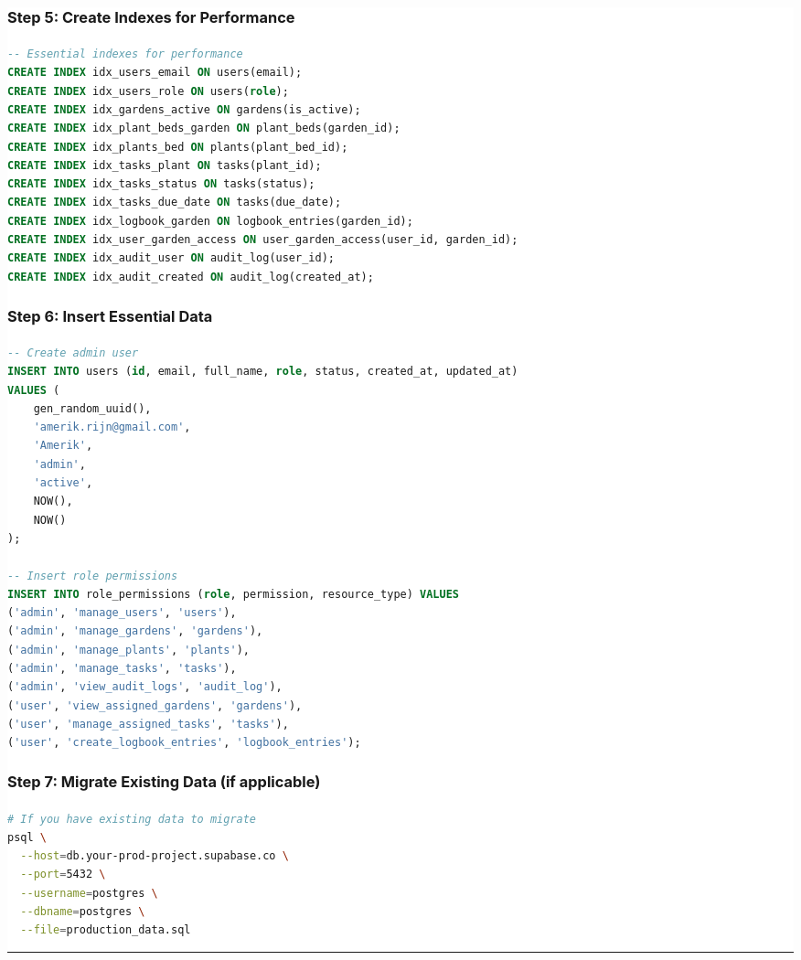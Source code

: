 ### **Step 5: Create Indexes for Performance**
```sql
-- Essential indexes for performance
CREATE INDEX idx_users_email ON users(email);
CREATE INDEX idx_users_role ON users(role);
CREATE INDEX idx_gardens_active ON gardens(is_active);
CREATE INDEX idx_plant_beds_garden ON plant_beds(garden_id);
CREATE INDEX idx_plants_bed ON plants(plant_bed_id);
CREATE INDEX idx_tasks_plant ON tasks(plant_id);
CREATE INDEX idx_tasks_status ON tasks(status);
CREATE INDEX idx_tasks_due_date ON tasks(due_date);
CREATE INDEX idx_logbook_garden ON logbook_entries(garden_id);
CREATE INDEX idx_user_garden_access ON user_garden_access(user_id, garden_id);
CREATE INDEX idx_audit_user ON audit_log(user_id);
CREATE INDEX idx_audit_created ON audit_log(created_at);
```

### **Step 6: Insert Essential Data**
```sql
-- Create admin user
INSERT INTO users (id, email, full_name, role, status, created_at, updated_at)
VALUES (
    gen_random_uuid(),
    'amerik.rijn@gmail.com',
    'Amerik',
    'admin',
    'active',
    NOW(),
    NOW()
);

-- Insert role permissions
INSERT INTO role_permissions (role, permission, resource_type) VALUES
('admin', 'manage_users', 'users'),
('admin', 'manage_gardens', 'gardens'),
('admin', 'manage_plants', 'plants'),
('admin', 'manage_tasks', 'tasks'),
('admin', 'view_audit_logs', 'audit_log'),
('user', 'view_assigned_gardens', 'gardens'),
('user', 'manage_assigned_tasks', 'tasks'),
('user', 'create_logbook_entries', 'logbook_entries');
```

### **Step 7: Migrate Existing Data (if applicable)**
```bash
# If you have existing data to migrate
psql \
  --host=db.your-prod-project.supabase.co \
  --port=5432 \
  --username=postgres \
  --dbname=postgres \
  --file=production_data.sql
```

---